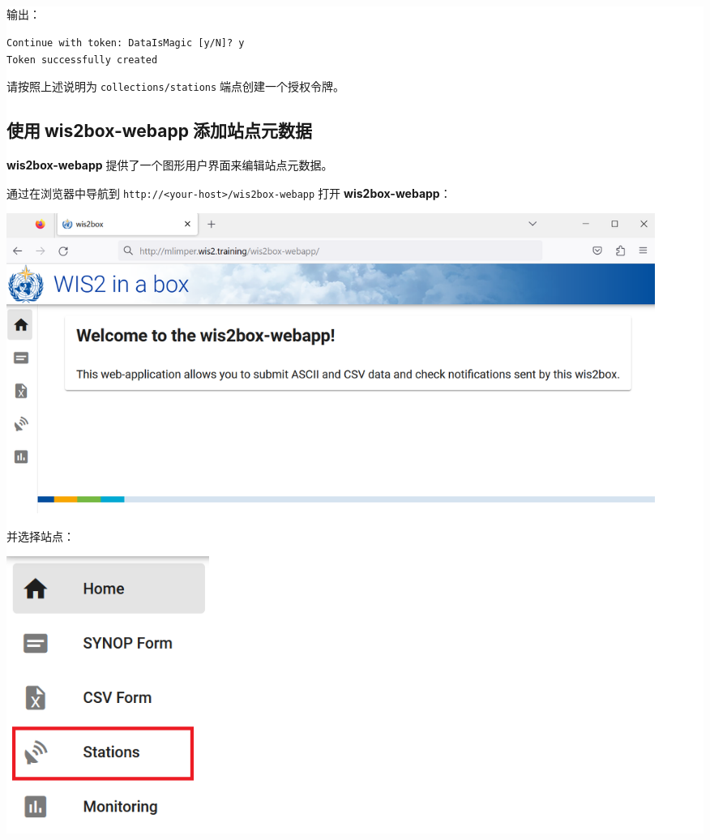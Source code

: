 输出：

```{.copy}
Continue with token: DataIsMagic [y/N]? y
Token successfully created
```

请按照上述说明为 `collections/stations` 端点创建一个授权令牌。

## 使用 **wis2box-webapp** 添加站点元数据

**wis2box-webapp** 提供了一个图形用户界面来编辑站点元数据。

通过在浏览器中导航到 `http://<your-host>/wis2box-webapp` 打开 **wis2box-webapp**：

<img alt="wis2box-webapp" src="../../assets/img/wis2box-webapp.png" width="800">

并选择站点：

<img alt="wis2box-webapp-select-stations" src="../../assets/img/wis2box-webapp-select-stations.png" width="250">
